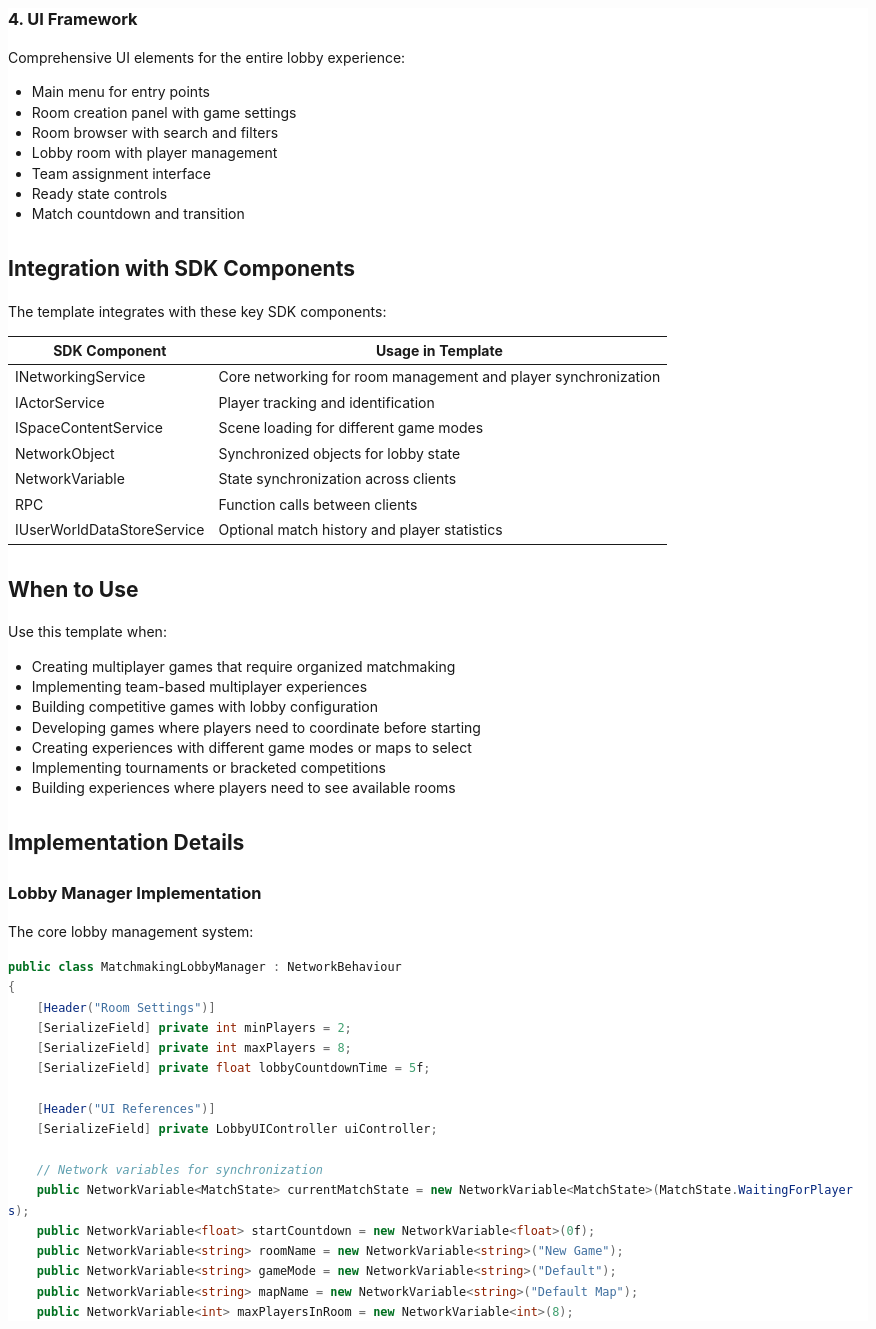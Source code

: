 ### 4. UI Framework
Comprehensive UI elements for the entire lobby experience:
- Main menu for entry points
- Room creation panel with game settings
- Room browser with search and filters
- Lobby room with player management
- Team assignment interface
- Ready state controls
- Match countdown and transition

## Integration with SDK Components
The template integrates with these key SDK components:

| SDK Component | Usage in Template |
|---------------|-------------------|
| INetworkingService | Core networking for room management and player synchronization |
| IActorService | Player tracking and identification |
| ISpaceContentService | Scene loading for different game modes |
| NetworkObject | Synchronized objects for lobby state |
| NetworkVariable | State synchronization across clients |
| RPC | Function calls between clients |
| IUserWorldDataStoreService | Optional match history and player statistics |

## When to Use
Use this template when:
- Creating multiplayer games that require organized matchmaking
- Implementing team-based multiplayer experiences
- Building competitive games with lobby configuration
- Developing games where players need to coordinate before starting
- Creating experiences with different game modes or maps to select
- Implementing tournaments or bracketed competitions
- Building experiences where players need to see available rooms

## Implementation Details

### Lobby Manager Implementation
The core lobby management system:

```csharp
public class MatchmakingLobbyManager : NetworkBehaviour
{
    [Header("Room Settings")]
    [SerializeField] private int minPlayers = 2;
    [SerializeField] private int maxPlayers = 8;
    [SerializeField] private float lobbyCountdownTime = 5f;
    
    [Header("UI References")]
    [SerializeField] private LobbyUIController uiController;
    
    // Network variables for synchronization
    public NetworkVariable<MatchState> currentMatchState = new NetworkVariable<MatchState>(MatchState.WaitingForPlayers);
    public NetworkVariable<float> startCountdown = new NetworkVariable<float>(0f);
    public NetworkVariable<string> roomName = new NetworkVariable<string>("New Game");
    public NetworkVariable<string> gameMode = new NetworkVariable<string>("Default");
    public NetworkVariable<string> mapName = new NetworkVariable<string>("Default Map");
    public NetworkVariable<int> maxPlayersInRoom = new NetworkVariable<int>(8);
```